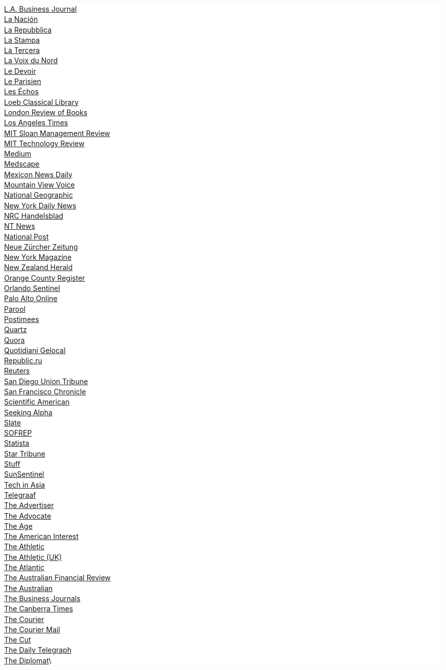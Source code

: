 [L.A. Business Journal](https://labusinessjournal.com)\
[La Nación](https://www.lanacion.com.ar)\
[La Repubblica](https://www.repubblica.it)\
[La Stampa](https://www.lastampa.it)\
[La Tercera](https://www.latercera.com)\
[La Voix du Nord](https://www.lavoixdunord.fr)\
[Le Devoir](https://www.ledevoir.com)\
[Le Parisien](https://www.leparisien.fr)\
[Les Échos](https://www.lesechos.fr)\
[Loeb Classical Library](https://www.loebclassics.com)\
[London Review of Books](https://www.lrb.co.uk)\
[Los Angeles Times](https://www.latimes.com)\
[MIT Sloan Management Review](https://sloanreview.mit.edu)\
[MIT Technology Review](https://www.technologyreview.com)\
[Medium](https://www.medium.com)\
[Medscape](https://www.medscape.com)\
[Mexicon News Daily](https://mexiconewsdaily.com)\
[Mountain View Voice](https://www.mv-voice.com)\
[National Geographic](https://www.nationalgeographic.com)\
[New York Daily News](https://www.nydailynews.com)\
[NRC Handelsblad](https://www.nrc.nl)\
[NT News](https://www.ntnews.com.au)\
[National Post](https://www.nationalpost.com)\
[Neue Zürcher Zeitung](https://www.nzz.ch)\
[New York Magazine](https://www.nymag.com)\
[New Zealand Herald](https://www.nzherald.co.nz)\
[Orange County Register](https://www.ocregister.com)\
[Orlando Sentinel](https://www.orlandosentinel.com)\
[Palo Alto Online](https://www.paloaltoonline.com)\
[Parool](https://www.parool.nl)\
[Postimees](https://www.postimees.ee)\
[Quartz](https://qz.com)\
[Quora](https://www.quora.com)\
[Quotidiani Gelocal](https://quotidiani.gelocal.it)\
[Republic.ru](https://republic.ru)\
[Reuters](https://www.reuters.com)\
[San Diego Union Tribune](https://www.sandiegouniontribune.com)\
[San Francisco Chronicle](https://www.sfchronicle.com)\
[Scientific American](https://www.scientificamerican.com)\
[Seeking Alpha](https://seekingalpha.com)\
[Slate](https://slate.com)\
[SOFREP](https://sofrep.com)\
[Statista](https://www.statista.com)\
[Star Tribune](https://www.startribune.com)\
[Stuff](https://www.stuff.co.nz)\
[SunSentinel](https://www.sun-sentinel.com)\
[Tech in Asia](https://www.techinasia.com)\
[Telegraaf](https://www.telegraaf.nl)\
[The Advertiser](https://www.adelaidenow.com.au)\
[The Advocate](https://www.theadvocate.com.au)\
[The Age](https://www.theage.com.au)\
[The American Interest](https://www.the-american-interest.com)\
[The Athletic](https://www.theathletic.com)\
[The Athletic (UK)](https://www.theathletic.co.uk)\
[The Atlantic](https://www.theatlantic.com)\
[The Australian Financial Review](https://www.afr.com)\
[The Australian](https://www.theaustralian.com.au)\
[The Business Journals](https://www.bizjournals.com)\
[The Canberra Times](https://www.canberratimes.com.au)\
[The Courier](https://www.thecourier.com.au)\
[The Courier Mail](https://www.couriermail.com.au)\
[The Cut](https://www.thecut.com)\
[The Daily Telegraph](https://www.dailytelegraph.com.au)\
[The Diplomat](https://www.thediplomat.com)\